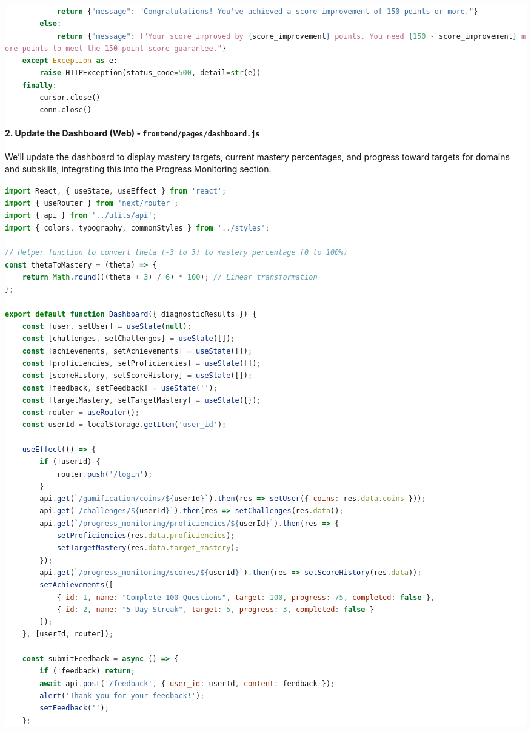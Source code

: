 ```python
            return {"message": "Congratulations! You've achieved a score improvement of 150 points or more."}
        else:
            return {"message": f"Your score improved by {score_improvement} points. You need {150 - score_improvement} more points to meet the 150-point score guarantee."}
    except Exception as e:
        raise HTTPException(status_code=500, detail=str(e))
    finally:
        cursor.close()
        conn.close()
```

#### 2. Update the Dashboard (Web) - `frontend/pages/dashboard.js`

We’ll update the dashboard to display mastery targets, current mastery percentages, and progress toward targets for domains and subskills, integrating this into the Progress Monitoring section.

```javascript
import React, { useState, useEffect } from 'react';
import { useRouter } from 'next/router';
import { api } from '../utils/api';
import { colors, typography, commonStyles } from '../styles';

// Helper function to convert theta (-3 to 3) to mastery percentage (0 to 100%)
const thetaToMastery = (theta) => {
    return Math.round(((theta + 3) / 6) * 100); // Linear transformation
};

export default function Dashboard({ diagnosticResults }) {
    const [user, setUser] = useState(null);
    const [challenges, setChallenges] = useState([]);
    const [achievements, setAchievements] = useState([]);
    const [proficiencies, setProficiencies] = useState([]);
    const [scoreHistory, setScoreHistory] = useState([]);
    const [feedback, setFeedback] = useState('');
    const [targetMastery, setTargetMastery] = useState({});
    const router = useRouter();
    const userId = localStorage.getItem('user_id');

    useEffect(() => {
        if (!userId) {
            router.push('/login');
        }
        api.get(`/gamification/coins/${userId}`).then(res => setUser({ coins: res.data.coins }));
        api.get(`/challenges/${userId}`).then(res => setChallenges(res.data));
        api.get(`/progress_monitoring/proficiencies/${userId}`).then(res => {
            setProficiencies(res.data.proficiencies);
            setTargetMastery(res.data.target_mastery);
        });
        api.get(`/progress_monitoring/scores/${userId}`).then(res => setScoreHistory(res.data));
        setAchievements([
            { id: 1, name: "Complete 100 Questions", target: 100, progress: 75, completed: false },
            { id: 2, name: "5-Day Streak", target: 5, progress: 3, completed: false }
        ]);
    }, [userId, router]);

    const submitFeedback = async () => {
        if (!feedback) return;
        await api.post('/feedback', { user_id: userId, content: feedback });
        alert('Thank you for your feedback!');
        setFeedback('');
    };

```